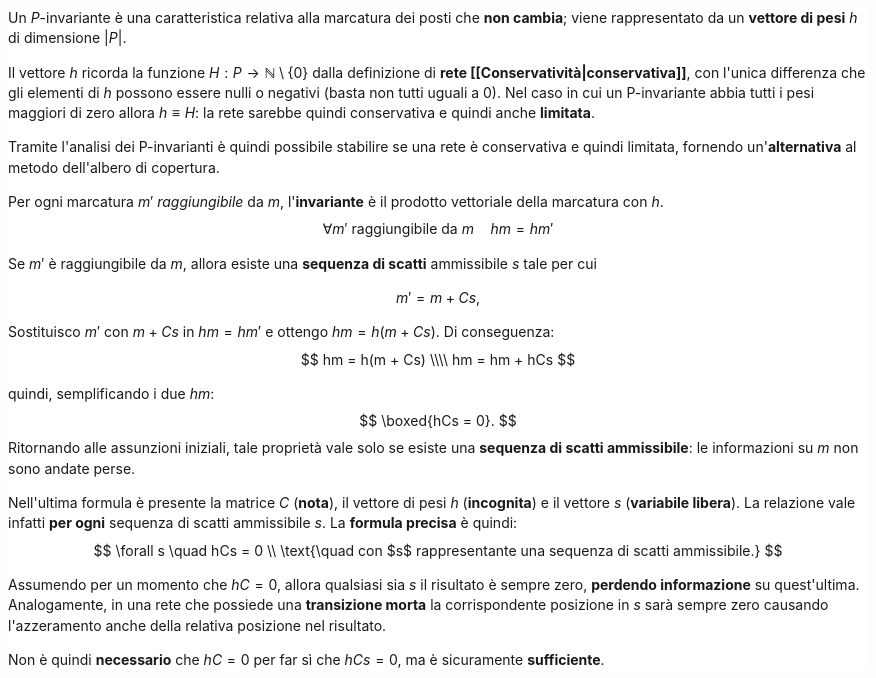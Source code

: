 Un $P$-invariante è una caratteristica relativa alla marcatura dei posti che **non cambia**; viene rappresentato da un **vettore di pesi** $h$ di dimensione $\vert P \vert$.

Il vettore $h$ ricorda la funzione $H: P \rightarrow \mathbb N \setminus \{ 0 \}$ dalla definizione di **rete [[Conservatività|conservativa]]**, con l'unica differenza che gli elementi di $h$ possono essere nulli o negativi (basta non tutti uguali a 0).
Nel caso in cui un P-invariante abbia tutti i pesi maggiori di zero allora $h \equiv H$: la rete sarebbe quindi conservativa e quindi anche **limitata**.

Tramite l'analisi dei P-invarianti è quindi possibile stabilire se una rete è conservativa e quindi limitata, fornendo un'**alternativa** al metodo dell'albero di copertura.

Per ogni marcatura $m'$ _raggiungibile_ da $m$, l'**invariante** è il prodotto vettoriale della marcatura con $h.$
$$
\forall m' \text{ raggiungibile da }m \quad hm = hm'
$$

Se $m'$ è raggiungibile da $m$, allora esiste una **sequenza di scatti** ammissibile $s$ tale per cui

$$
m' = m + C s,
$$

Sostituisco $m'$ con $m+Cs$ in $hm=hm'$ e ottengo $hm=h(m+Cs)$.
Di conseguenza:
$$
hm = h(m + Cs) \\\\
hm = hm + hCs
$$

quindi, semplificando i due $hm$:
$$
\boxed{hCs = 0}.
$$
Ritornando alle assunzioni iniziali, tale proprietà vale solo se esiste una **sequenza di scatti ammissibile**: le informazioni su $m$ non sono andate perse.

Nell'ultima formula è presente la matrice $C$ (**nota**), il vettore di pesi $h$ (**incognita**) e il vettore $s$ 
(**variabile libera**).
La relazione vale infatti **per ogni** sequenza di scatti ammissibile $s$.
La **formula precisa** è quindi:
$$
\forall s \quad hCs = 0 \\
\text{\quad con $s$ rappresentante una sequenza di scatti ammissibile.}
$$

Assumendo per un momento che $hC = 0$, allora qualsiasi sia $s$ il risultato è sempre zero, **perdendo informazione** su quest'ultima.
Analogamente, in una rete che possiede una **transizione morta** la corrispondente posizione in $s$ sarà sempre zero causando l'azzeramento anche della relativa posizione nel risultato.

Non è quindi **necessario** che $hC = 0$ per far sì che $hCs = 0$, ma è sicuramente **sufficiente**.
